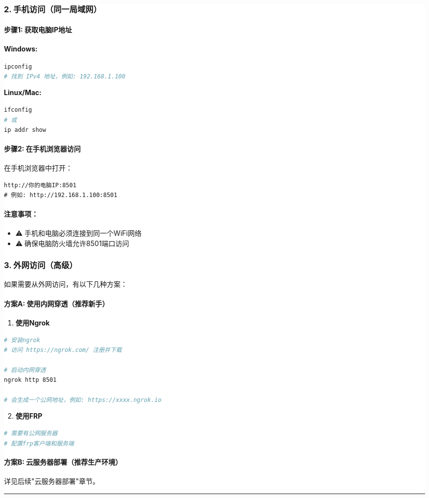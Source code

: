 ### 2. 手机访问（同一局域网）

#### 步骤1: 获取电脑IP地址

**Windows:**
```powershell
ipconfig
# 找到 IPv4 地址，例如: 192.168.1.100
```

**Linux/Mac:**
```bash
ifconfig
# 或
ip addr show
```

#### 步骤2: 在手机浏览器访问

在手机浏览器中打开：
```
http://你的电脑IP:8501
# 例如: http://192.168.1.100:8501
```

#### 注意事项：
- ⚠️ 手机和电脑必须连接到同一个WiFi网络
- ⚠️ 确保电脑防火墙允许8501端口访问

### 3. 外网访问（高级）

如果需要从外网访问，有以下几种方案：

#### 方案A: 使用内网穿透（推荐新手）

1. **使用Ngrok**
```bash
# 安装ngrok
# 访问 https://ngrok.com/ 注册并下载

# 启动内网穿透
ngrok http 8501

# 会生成一个公网地址，例如: https://xxxx.ngrok.io
```

2. **使用FRP**
```bash
# 需要有公网服务器
# 配置frp客户端和服务端
```

#### 方案B: 云服务器部署（推荐生产环境）

详见后续"云服务器部署"章节。

---